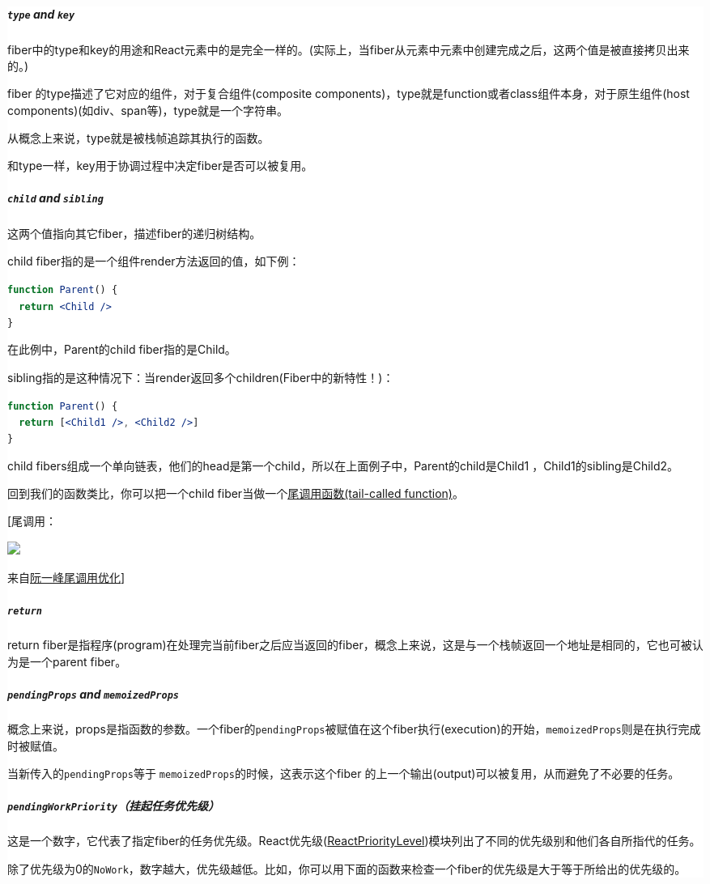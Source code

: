 ##### `type` and `key`

fiber中的type和key的用途和React元素中的是完全一样的。(实际上，当fiber从元素中元素中创建完成之后，这两个值是被直接拷贝出来的。)

fiber 的type描述了它对应的组件，对于复合组件(composite components)，type就是function或者class组件本身，对于原生组件(host components)(如div、span等)，type就是一个字符串。

从概念上来说，type就是被栈帧追踪其执行的函数。

和type一样，key用于协调过程中决定fiber是否可以被复用。

##### `child` and `sibling`

这两个值指向其它fiber，描述fiber的递归树结构。

child fiber指的是一个组件render方法返回的值，如下例：

```jsx
function Parent() {
  return <Child />
}
```

在此例中，Parent的child fiber指的是Child。

sibling指的是这种情况下：当render返回多个children(Fiber中的新特性！)：

```jsx
function Parent() {
  return [<Child1 />, <Child2 />]
}
```

child fibers组成一个单向链表，他们的head是第一个child，所以在上面例子中，Parent的child是Child1 ，Child1的sibling是Child2。

回到我们的函数类比，你可以把一个child fiber当做一个[尾调用函数(tail-called function)](https://en.wikipedia.org/wiki/Tail_call)。

[尾调用：

<img src="https://tva1.sinaimg.cn/large/006y8mN6ly1g935ipofqmj30u016bnbu.jpg" height=600/>

来自[阮一峰尾调用优化](https://www.ruanyifeng.com/blog/2015/04/tail-call.html)]

##### `return`

return fiber是指程序(program)在处理完当前fiber之后应当返回的fiber，概念上来说，这是与一个栈帧返回一个地址是相同的，它也可被认为是一个parent fiber。

##### `pendingProps` and `memoizedProps`

概念上来说，props是指函数的参数。一个fiber的`pendingProps`被赋值在这个fiber执行(execution)的开始，`memoizedProps`则是在执行完成时被赋值。

当新传入的`pendingProps`等于 `memoizedProps`的时候，这表示这个fiber 的上一个输出(output)可以被复用，从而避免了不必要的任务。

##### `pendingWorkPriority`（挂起任务优先级）

这是一个数字，它代表了指定fiber的任务优先级。React优先级([ReactPriorityLevel](https://github.com/facebook/react/blob/master/src/renderers/shared/fiber/ReactPriorityLevel.js))模块列出了不同的优先级别和他们各自所指代的任务。

除了优先级为0的`NoWork`，数字越大，优先级越低。比如，你可以用下面的函数来检查一个fiber的优先级是大于等于所给出的优先级的。
